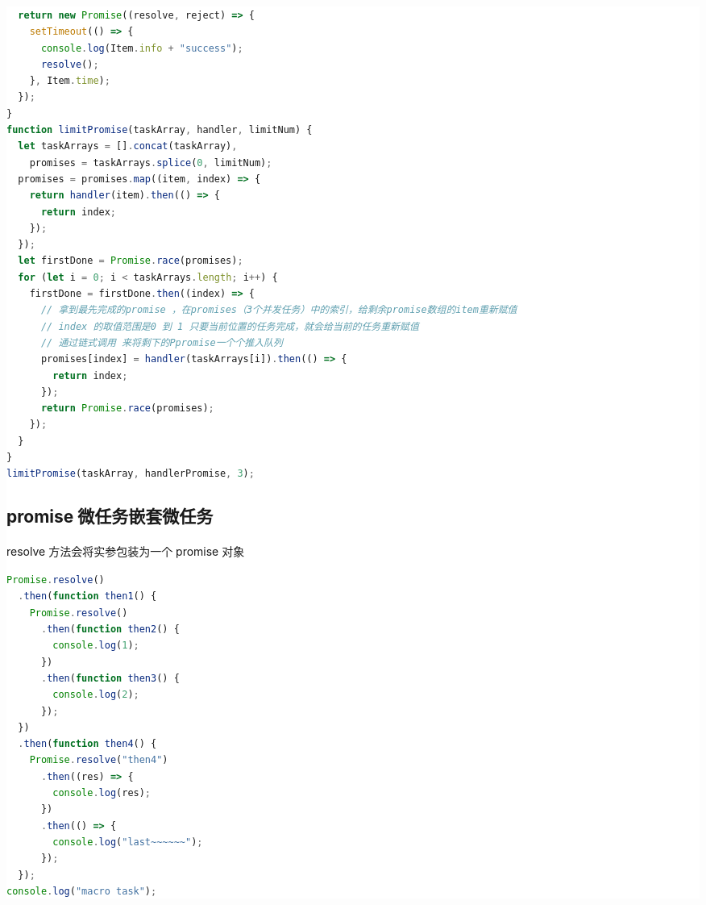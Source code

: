 ```js
  return new Promise((resolve, reject) => {
    setTimeout(() => {
      console.log(Item.info + "success");
      resolve();
    }, Item.time);
  });
}
function limitPromise(taskArray, handler, limitNum) {
  let taskArrays = [].concat(taskArray),
    promises = taskArrays.splice(0, limitNum);
  promises = promises.map((item, index) => {
    return handler(item).then(() => {
      return index;
    });
  });
  let firstDone = Promise.race(promises);
  for (let i = 0; i < taskArrays.length; i++) {
    firstDone = firstDone.then((index) => {
      // 拿到最先完成的promise ，在promises（3个并发任务）中的索引，给剩余promise数组的item重新赋值
      // index 的取值范围是0 到 1 只要当前位置的任务完成，就会给当前的任务重新赋值
      // 通过链式调用 来将剩下的Ppromise一个个推入队列
      promises[index] = handler(taskArrays[i]).then(() => {
        return index;
      });
      return Promise.race(promises);
    });
  }
}
limitPromise(taskArray, handlerPromise, 3);
```

## promise 微任务嵌套微任务

resolve 方法会将实参包装为一个 promise 对象

```javascript
Promise.resolve()
  .then(function then1() {
    Promise.resolve()
      .then(function then2() {
        console.log(1);
      })
      .then(function then3() {
        console.log(2);
      });
  })
  .then(function then4() {
    Promise.resolve("then4")
      .then((res) => {
        console.log(res);
      })
      .then(() => {
        console.log("last~~~~~~");
      });
  });
console.log("macro task");
```
